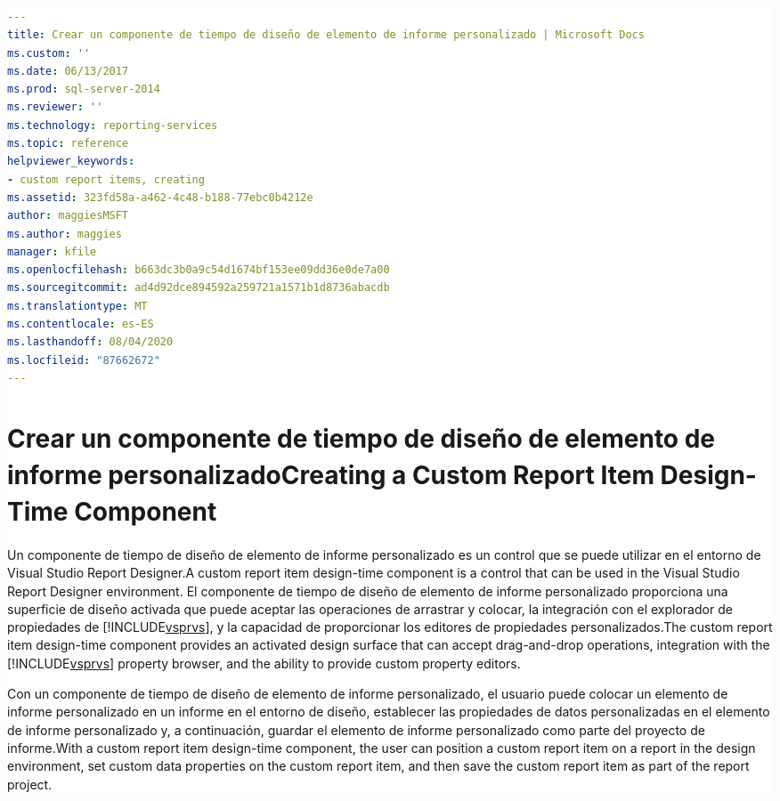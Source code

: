 ```yaml
---
title: Crear un componente de tiempo de diseño de elemento de informe personalizado | Microsoft Docs
ms.custom: ''
ms.date: 06/13/2017
ms.prod: sql-server-2014
ms.reviewer: ''
ms.technology: reporting-services
ms.topic: reference
helpviewer_keywords:
- custom report items, creating
ms.assetid: 323fd58a-a462-4c48-b188-77ebc0b4212e
author: maggiesMSFT
ms.author: maggies
manager: kfile
ms.openlocfilehash: b663dc3b0a9c54d1674bf153ee09dd36e0de7a00
ms.sourcegitcommit: ad4d92dce894592a259721a1571b1d8736abacdb
ms.translationtype: MT
ms.contentlocale: es-ES
ms.lasthandoff: 08/04/2020
ms.locfileid: "87662672"
---
```

# <a name="creating-a-custom-report-item-design-time-component"></a><span data-ttu-id="9b7cd-102">Crear un componente de tiempo de diseño de elemento de informe personalizado</span><span class="sxs-lookup"><span data-stu-id="9b7cd-102">Creating a Custom Report Item Design-Time Component</span></span>
  <span data-ttu-id="9b7cd-103">Un componente de tiempo de diseño de elemento de informe personalizado es un control que se puede utilizar en el entorno de Visual Studio Report Designer.</span><span class="sxs-lookup"><span data-stu-id="9b7cd-103">A custom report item design-time component is a control that can be used in the Visual Studio Report Designer environment.</span></span> <span data-ttu-id="9b7cd-104">El componente de tiempo de diseño de elemento de informe personalizado proporciona una superficie de diseño activada que puede aceptar las operaciones de arrastrar y colocar, la integración con el explorador de propiedades de [!INCLUDE[vsprvs](../../includes/vsprvs-md.md)], y la capacidad de proporcionar los editores de propiedades personalizados.</span><span class="sxs-lookup"><span data-stu-id="9b7cd-104">The custom report item design-time component provides an activated design surface that can accept drag-and-drop operations, integration with the [!INCLUDE[vsprvs](../../includes/vsprvs-md.md)] property browser, and the ability to provide custom property editors.</span></span>  
  
 <span data-ttu-id="9b7cd-105">Con un componente de tiempo de diseño de elemento de informe personalizado, el usuario puede colocar un elemento de informe personalizado en un informe en el entorno de diseño, establecer las propiedades de datos personalizadas en el elemento de informe personalizado y, a continuación, guardar el elemento de informe personalizado como parte del proyecto de informe.</span><span class="sxs-lookup"><span data-stu-id="9b7cd-105">With a custom report item design-time component, the user can position a custom report item on a report in the design environment, set custom data properties on the custom report item, and then save the custom report item as part of the report project.</span></span>  
  
